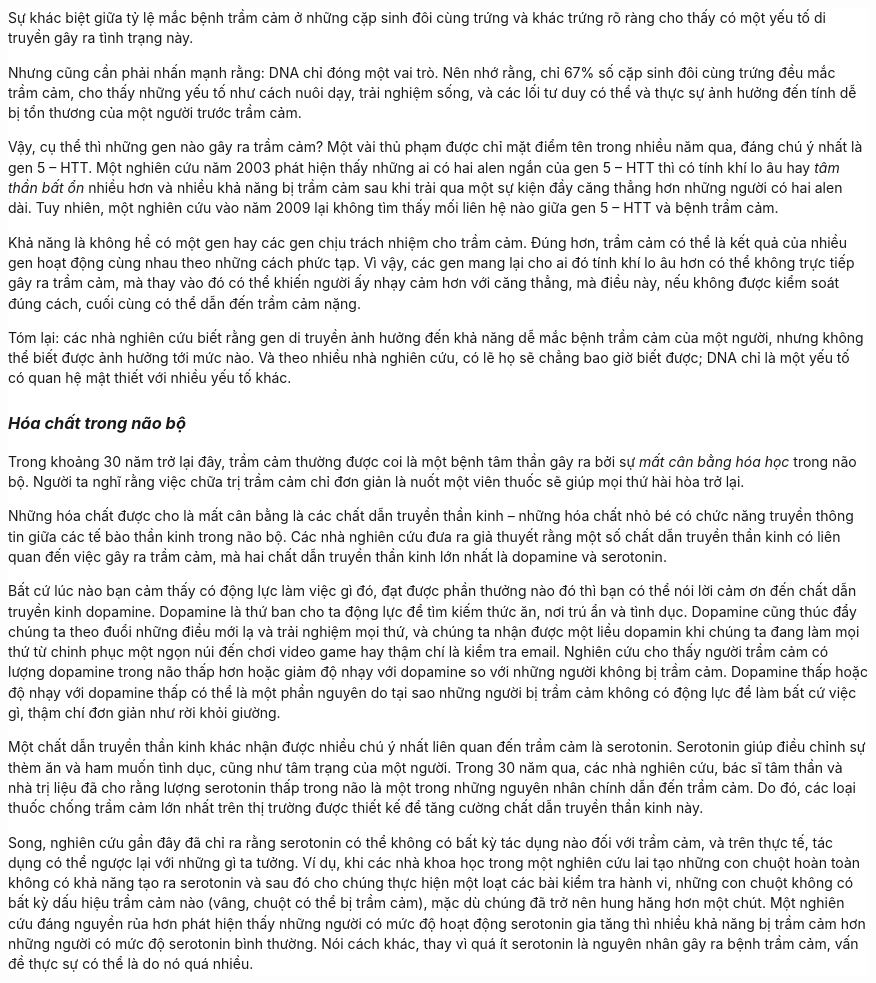 Sự khác biệt giữa tỷ lệ mắc bệnh trầm cảm ở những cặp sinh đôi cùng trứng và khác trứng rõ ràng cho thấy có một yếu tố di truyền gây ra tình trạng này.

Nhưng cũng cần phải nhấn mạnh rằng: DNA chỉ đóng một vai trò. Nên nhớ rằng, chỉ 67% số cặp sinh đôi cùng trứng đều mắc trầm cảm, cho thấy những yếu tố như cách nuôi dạy, trải nghiệm sống, và các lối tư duy có thể và thực sự ảnh hưởng đến tính dễ bị tổn thương của một người trước trầm cảm.

Vậy, cụ thể thì những gen nào gây ra trầm cảm? Một vài thủ phạm được chỉ mặt điểm tên trong nhiều năm qua, đáng chú ý nhất là gen 5 – HTT. Một nghiên cứu năm 2003 phát hiện thấy những ai có hai alen ngắn của gen 5 – HTT thì có tính khí lo âu hay _tâm thần bất ổn_ nhiều hơn và nhiều khả năng bị trầm cảm sau khi trải qua một sự kiện đầy căng thẳng hơn những người có hai alen dài. Tuy nhiên, một nghiên cứu vào năm 2009 lại không tìm thấy mối liên hệ nào giữa gen 5 – HTT và bệnh trầm cảm.

Khả năng là không hề có một gen hay các gen chịu trách nhiệm cho trầm cảm. Đúng hơn, trầm cảm có thể là kết quả của nhiều gen hoạt động cùng nhau theo những cách phức tạp. Vì vậy, các gen mang lại cho ai đó tính khí lo âu hơn có thể không trực tiếp gây ra trầm cảm, mà thay vào đó có thể khiến người ấy nhạy cảm hơn với căng thẳng, mà điều này, nếu không được kiểm soát đúng cách, cuối cùng có thể dẫn đến trầm cảm nặng.

Tóm lại: các nhà nghiên cứu biết rằng gen di truyền ảnh hưởng đến khả năng dễ mắc bệnh trầm cảm của một người, nhưng không thể biết được ảnh hưởng tới mức nào. Và theo nhiều nhà nghiên cứu, có lẽ họ sẽ chẳng bao giờ biết được; DNA chỉ là một yếu tố có quan hệ mật thiết với nhiều yếu tố khác.

### _Hóa chất trong não bộ_

Trong khoảng 30 năm trở lại đây, trầm cảm thường được coi là một bệnh tâm thần gây ra bởi sự _mất cân bằng hóa học_ trong não bộ. Người ta nghĩ rằng việc chữa trị trầm cảm chỉ đơn giản là nuốt một viên thuốc sẽ giúp mọi thứ hài hòa trở lại.

Những hóa chất được cho là mất cân bằng là các chất dẫn truyền thần kinh – những hóa chất nhỏ bé có chức năng truyền thông tin giữa các tế bào thần kinh trong não bộ. Các nhà nghiên cứu đưa ra giả thuyết rằng một số chất dẫn truyền thần kinh có liên quan đến việc gây ra trầm cảm, mà hai chất dẫn truyền thần kinh lớn nhất là dopamine và serotonin.

Bất cứ lúc nào bạn cảm thấy có động lực làm việc gì đó, đạt được phần thưởng nào đó thì bạn có thể nói lời cảm ơn đến chất dẫn truyền kinh dopamine. Dopamine là thứ ban cho ta động lực để tìm kiếm thức ăn, nơi trú ẩn và tình dục. Dopamine cũng thúc đẩy chúng ta theo đuổi những điều mới lạ và trải nghiệm mọi thứ, và chúng ta nhận được một liều dopamin khi chúng ta đang làm mọi thứ từ chinh phục một ngọn núi đến chơi video game hay thậm chí là kiểm tra email. Nghiên cứu cho thấy người trầm cảm có lượng dopamine trong não thấp hơn hoặc giảm độ nhạy với dopamine so với những người không bị trầm cảm. Dopamine thấp hoặc độ nhạy với dopamine thấp có thể là một phần nguyên do tại sao những người bị trầm cảm không có động lực để làm bất cứ việc gì, thậm chí đơn giản như rời khỏi giường.

Một chất dẫn truyền thần kinh khác nhận được nhiều chú ý nhất liên quan đến trầm cảm là serotonin. Serotonin giúp điều chỉnh sự thèm ăn và ham muốn tình dục, cũng như tâm trạng của một người. Trong 30 năm qua, các nhà nghiên cứu, bác sĩ tâm thần và nhà trị liệu đã cho rằng lượng serotonin thấp trong não là một trong những nguyên nhân chính dẫn đến trầm cảm. Do đó, các loại thuốc chống trầm cảm lớn nhất trên thị trường được thiết kế để tăng cường chất dẫn truyền thần kinh này.

Song, nghiên cứu gần đây đã chỉ ra rằng serotonin có thể không có bất kỳ tác dụng nào đối với trầm cảm, và trên thực tế, tác dụng có thể ngược lại với những gì ta tưởng. Ví dụ, khi các nhà khoa học trong một nghiên cứu lai tạo những con chuột hoàn toàn không có khả năng tạo ra serotonin và sau đó cho chúng thực hiện một loạt các bài kiểm tra hành vi, những con chuột không có bất kỳ dấu hiệu trầm cảm nào (vâng, chuột có thể bị trầm cảm), mặc dù chúng đã trở nên hung hăng hơn một chút. Một nghiên cứu đáng nguyền rủa hơn phát hiện thấy những người có mức độ hoạt động serotonin gia tăng thì nhiều khả năng bị trầm cảm hơn những người có mức độ serotonin bình thường. Nói cách khác, thay vì quá ít serotonin là nguyên nhân gây ra bệnh trầm cảm, vấn đề thực sự có thể là do nó quá nhiều.
